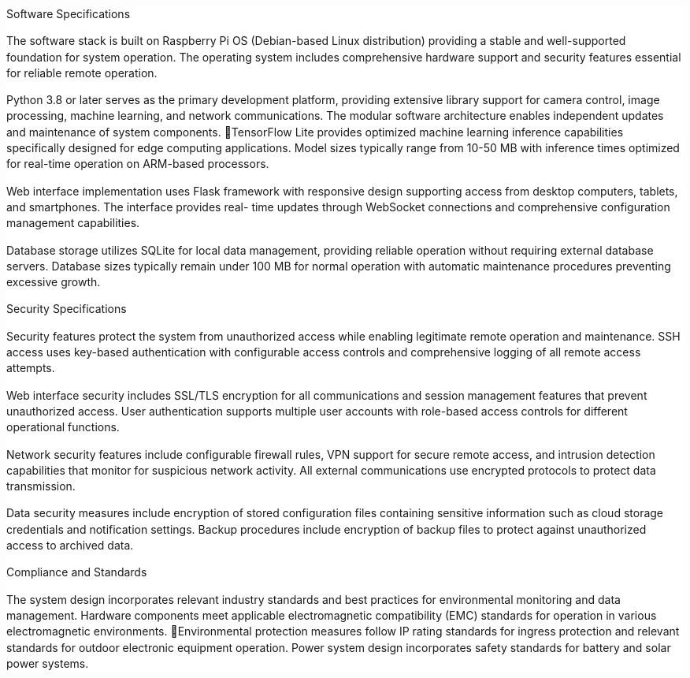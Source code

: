 
Software Specifications

The software stack is built on Raspberry Pi OS (Debian-based Linux distribution)
providing a stable and well-supported foundation for system operation. The operating
system includes comprehensive hardware support and security features essential for
reliable remote operation.

Python 3.8 or later serves as the primary development platform, providing extensive
library support for camera control, image processing, machine learning, and network
communications. The modular software architecture enables independent updates and
maintenance of system components.
TensorFlow Lite provides optimized machine learning inference capabilities specifically
designed for edge computing applications. Model sizes typically range from 10-50 MB
with inference times optimized for real-time operation on ARM-based processors.

Web interface implementation uses Flask framework with responsive design supporting
access from desktop computers, tablets, and smartphones. The interface provides real-
time updates through WebSocket connections and comprehensive configuration
management capabilities.

Database storage utilizes SQLite for local data management, providing reliable operation
without requiring external database servers. Database sizes typically remain under 100
MB for normal operation with automatic maintenance procedures preventing excessive
growth.


Security Specifications

Security features protect the system from unauthorized access while enabling legitimate
remote operation and maintenance. SSH access uses key-based authentication with
configurable access controls and comprehensive logging of all remote access attempts.

Web interface security includes SSL/TLS encryption for all communications and session
management features that prevent unauthorized access. User authentication supports
multiple user accounts with role-based access controls for different operational
functions.

Network security features include configurable firewall rules, VPN support for secure
remote access, and intrusion detection capabilities that monitor for suspicious network
activity. All external communications use encrypted protocols to protect data
transmission.

Data security measures include encryption of stored configuration files containing
sensitive information such as cloud storage credentials and notification settings. Backup
procedures include encryption of backup files to protect against unauthorized access to
archived data.


Compliance and Standards

The system design incorporates relevant industry standards and best practices for
environmental monitoring and data management. Hardware components meet
applicable electromagnetic compatibility (EMC) standards for operation in various
electromagnetic environments.
Environmental protection measures follow IP rating standards for ingress protection and
relevant standards for outdoor electronic equipment operation. Power system design
incorporates safety standards for battery and solar power systems.
